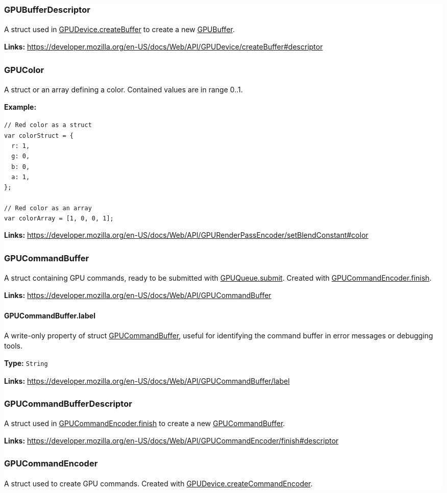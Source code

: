 ### GPUBufferDescriptor

A struct used in [GPUDevice.createBuffer](#gpudevicecreatebuffer) to create a new [GPUBuffer](#gpubuffer).

**Links:** <https://developer.mozilla.org/en-US/docs/Web/API/GPUDevice/createBuffer#descriptor>

### GPUColor

A struct or an array defining a color. Contained values are in range 0..1.

**Example:**

```gml
// Red color as a struct
var colorStruct = {
  r: 1,
  g: 0,
  b: 0,
  a: 1,
};

// Red color as an array
var colorArray = [1, 0, 0, 1];
```

**Links:** <https://developer.mozilla.org/en-US/docs/Web/API/GPURenderPassEncoder/setBlendConstant#color>

### GPUCommandBuffer

A struct containing GPU commands, ready to be submitted with [GPUQueue.submit](#gpuqueuesubmit). Created with [GPUCommandEncoder.finish](#gpucommandencoderfinish).

**Links:** <https://developer.mozilla.org/en-US/docs/Web/API/GPUCommandBuffer>

#### GPUCommandBuffer.label

A write-only property of struct [GPUCommandBuffer](#gpucommandbuffer), useful for identifying the command buffer in error messages or debugging tools.

**Type:** `String`

**Links:** <https://developer.mozilla.org/en-US/docs/Web/API/GPUCommandBuffer/label>

### GPUCommandBufferDescriptor

A struct used in [GPUCommandEncoder.finish](#gpucommandencoderfinish) to create a new [GPUCommandBuffer](#gpucommandbuffer).

**Links:** <https://developer.mozilla.org/en-US/docs/Web/API/GPUCommandEncoder/finish#descriptor>

### GPUCommandEncoder

A struct used to create GPU commands. Created with [GPUDevice.createCommandEncoder](#gpudevicecreatecommandencoder).

